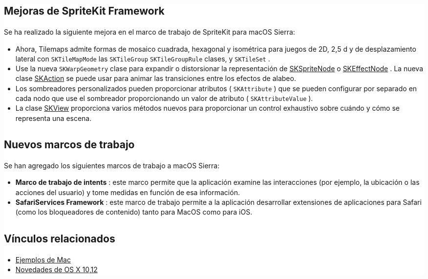 ## <a name="spritekit-framework-enhancements"></a>Mejoras de SpriteKit Framework

Se ha realizado la siguiente mejora en el marco de trabajo de SpriteKit para macOS Sierra:

- Ahora, Tilemaps admite formas de mosaico cuadrada, hexagonal y isométrica para juegos de 2D, 2,5 d y de desplazamiento lateral con `SKTileMapMode` las `SKTileGroup` `SKTileGroupRule` clases, y `SKTileSet` .
- Use la nueva `SKWarpGeometry` clase para expandir o distorsionar la representación de [SKSpriteNode](https://developer.apple.com/reference/spritekit/skspritenode) o [SKEffectNode](https://developer.apple.com/reference/spritekit/skeffectnode) . La nueva clase [SKAction](https://developer.apple.com/reference/spritekit/skaction) se puede usar para animar las transiciones entre los efectos de alabeo.
- Los sombreadores personalizados pueden proporcionar atributos ( `SKAttribute` ) que se pueden configurar por separado en cada nodo que use el sombreador proporcionando un valor de atributo ( `SKAttributeValue` ).
- La clase [SKView](https://developer.apple.com/reference/spritekit/skview) proporciona varios métodos nuevos para proporcionar un control exhaustivo sobre cuándo y cómo se representa una escena.

<a name="New-Frameworks"></a>

## <a name="new-frameworks"></a>Nuevos marcos de trabajo

Se han agregado los siguientes marcos de trabajo a macOS Sierra:

- **Marco de trabajo de intents** : este marco permite que la aplicación examine las interacciones (por ejemplo, la ubicación o las acciones del usuario) y tome medidas en función de esa información.
- **SafariServices Framework** : este marco de trabajo permite a la aplicación desarrollar extensiones de aplicaciones para Safari (como los bloqueadores de contenido) tanto para MacOS como para iOS.

## <a name="related-links"></a>Vínculos relacionados

- [Ejemplos de Mac](/samples/browse/?products=xamarin&term=Xamarin.Mac)
- [Novedades de OS X 10,12](https://developer.apple.com/library/prerelease/content/releasenotes/MacOSX/WhatsNewInOSX/Articles/OSXv10.html#//apple_ref/doc/uid/TP40017145-SW1)
